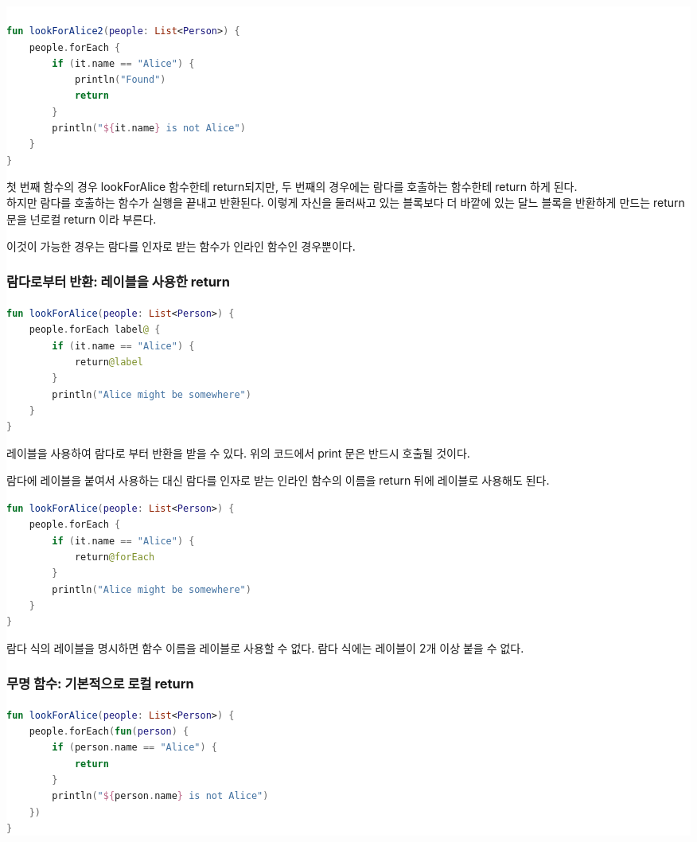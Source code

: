 ```kotlin

fun lookForAlice2(people: List<Person>) {
    people.forEach {
        if (it.name == "Alice") {
            println("Found")
            return
        }
        println("${it.name} is not Alice")
    }
}
```

첫 번째 함수의 경우  lookForAlice 함수한테 return되지만, 두 번째의 경우에는 람다를 호출하는 함수한테 return 하게 된다.  
하지만 람다를 호출하는 함수가 실행을 끝내고 반환된다. 이렇게 자신을 둘러싸고 있는 블록보다 더 바깥에 있는 달느 블록을 반환하게 만드는 return 문을 넌로컬 return 이라 부른다.  

이것이 가능한 경우는 람다를 인자로 받는 함수가 인라인 함수인 경우뿐이다.  

### 람다로부터 반환: 레이블을 사용한 return

```kotlin
fun lookForAlice(people: List<Person>) {
    people.forEach label@ {
        if (it.name == "Alice") {
            return@label
        }
        println("Alice might be somewhere")
    }
}
```

레이블을 사용하여 람다로 부터 반환을 받을 수 있다. 위의 코드에서 print 문은 반드시 호출될 것이다.  

람다에 레이블을 붙여서 사용하는 대신 람다를 인자로 받는 인라인 함수의 이름을  return 뒤에 레이블로 사용해도 된다.  

```kotlin
fun lookForAlice(people: List<Person>) {
    people.forEach {
        if (it.name == "Alice") {
            return@forEach
        }
        println("Alice might be somewhere")
    }
}
```

람다 식의 레이블을 명시하면 함수 이름을 레이블로 사용할 수 없다. 람다 식에는 레이블이 2개 이상 붙을 수 없다.  

### 무명 함수: 기본적으로 로컬 return

```kotlin
fun lookForAlice(people: List<Person>) {
    people.forEach(fun(person) {
        if (person.name == "Alice") {
            return
        }
        println("${person.name} is not Alice")
    })
}
```
